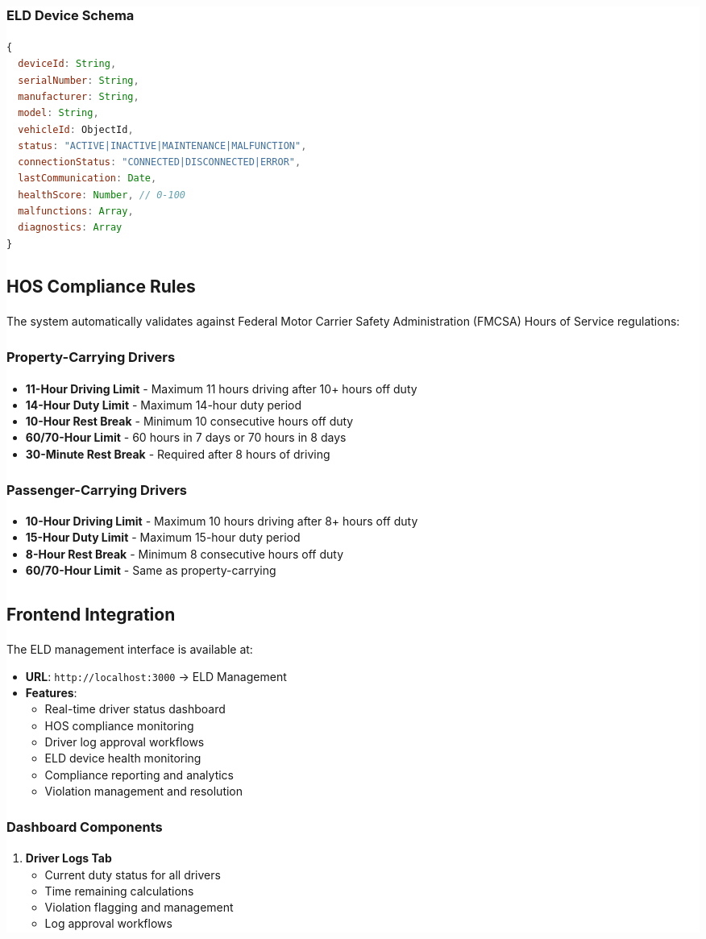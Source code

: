### ELD Device Schema
```javascript
{
  deviceId: String,
  serialNumber: String,
  manufacturer: String,
  model: String,
  vehicleId: ObjectId,
  status: "ACTIVE|INACTIVE|MAINTENANCE|MALFUNCTION",
  connectionStatus: "CONNECTED|DISCONNECTED|ERROR",
  lastCommunication: Date,
  healthScore: Number, // 0-100
  malfunctions: Array,
  diagnostics: Array
}
```

## HOS Compliance Rules

The system automatically validates against Federal Motor Carrier Safety Administration (FMCSA) Hours of Service regulations:

### Property-Carrying Drivers
- **11-Hour Driving Limit** - Maximum 11 hours driving after 10+ hours off duty
- **14-Hour Duty Limit** - Maximum 14-hour duty period
- **10-Hour Rest Break** - Minimum 10 consecutive hours off duty
- **60/70-Hour Limit** - 60 hours in 7 days or 70 hours in 8 days
- **30-Minute Rest Break** - Required after 8 hours of driving

### Passenger-Carrying Drivers
- **10-Hour Driving Limit** - Maximum 10 hours driving after 8+ hours off duty
- **15-Hour Duty Limit** - Maximum 15-hour duty period
- **8-Hour Rest Break** - Minimum 8 consecutive hours off duty
- **60/70-Hour Limit** - Same as property-carrying

## Frontend Integration

The ELD management interface is available at:
- **URL**: `http://localhost:3000` → ELD Management
- **Features**:
  - Real-time driver status dashboard
  - HOS compliance monitoring
  - Driver log approval workflows
  - ELD device health monitoring
  - Compliance reporting and analytics
  - Violation management and resolution

### Dashboard Components
1. **Driver Logs Tab**
   - Current duty status for all drivers
   - Time remaining calculations
   - Violation flagging and management
   - Log approval workflows

